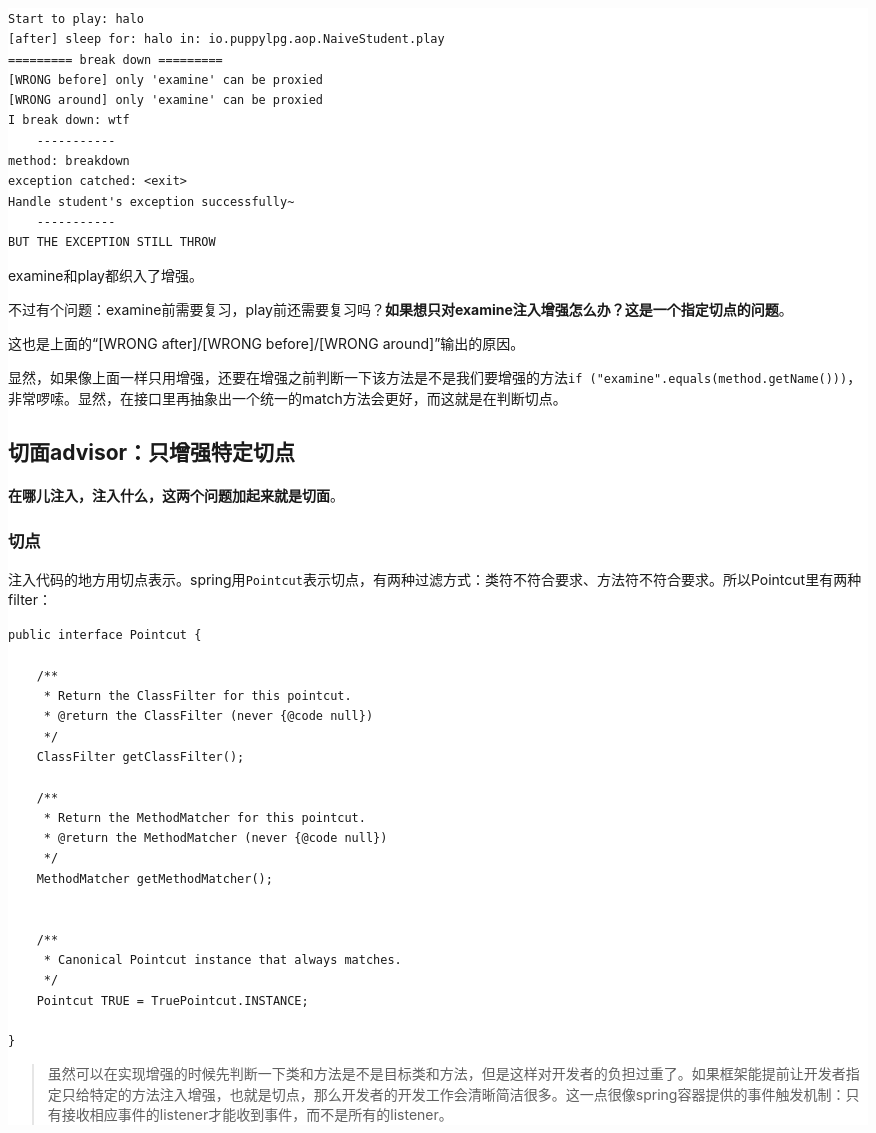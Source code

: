 ```
Start to play: halo
[after] sleep for: halo in: io.puppylpg.aop.NaiveStudent.play
========= break down =========
[WRONG before] only 'examine' can be proxied
[WRONG around] only 'examine' can be proxied
I break down: wtf
    -----------
method: breakdown
exception catched: <exit>
Handle student's exception successfully~
    -----------
BUT THE EXCEPTION STILL THROW
```
examine和play都织入了增强。

不过有个问题：examine前需要复习，play前还需要复习吗？**如果想只对examine注入增强怎么办？这是一个指定切点的问题**。

这也是上面的“[WRONG after]/[WRONG before]/[WRONG around]”输出的原因。

显然，如果像上面一样只用增强，还要在增强之前判断一下该方法是不是我们要增强的方法`if ("examine".equals(method.getName()))`，非常啰嗦。显然，在接口里再抽象出一个统一的match方法会更好，而这就是在判断切点。

## 切面advisor：只增强特定切点
**在哪儿注入，注入什么，这两个问题加起来就是切面**。

### 切点
注入代码的地方用切点表示。spring用`Pointcut`表示切点，有两种过滤方式：类符不符合要求、方法符不符合要求。所以Pointcut里有两种filter：
```
public interface Pointcut {

	/**
	 * Return the ClassFilter for this pointcut.
	 * @return the ClassFilter (never {@code null})
	 */
	ClassFilter getClassFilter();

	/**
	 * Return the MethodMatcher for this pointcut.
	 * @return the MethodMatcher (never {@code null})
	 */
	MethodMatcher getMethodMatcher();


	/**
	 * Canonical Pointcut instance that always matches.
	 */
	Pointcut TRUE = TruePointcut.INSTANCE;

}
```

> 虽然可以在实现增强的时候先判断一下类和方法是不是目标类和方法，但是这样对开发者的负担过重了。如果框架能提前让开发者指定只给特定的方法注入增强，也就是切点，那么开发者的开发工作会清晰简洁很多。这一点很像spring容器提供的事件触发机制：只有接收相应事件的listener才能收到事件，而不是所有的listener。
